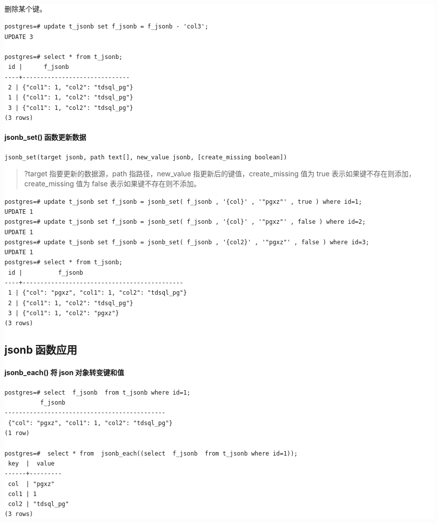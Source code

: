 删除某个键。
```
postgres=# update t_jsonb set f_jsonb = f_jsonb - 'col3';   
UPDATE 3
 
postgres=# select * from t_jsonb;
 id |      f_jsonb       
----+------------------------------
 2 | {"col1": 1, "col2": "tdsql_pg"}
 1 | {"col1": 1, "col2": "tdsql_pg"}
 3 | {"col1": 1, "col2": "tdsql_pg"}
(3 rows)
```

#### jsonb_set() 函数更新数据
`jsonb_set(target jsonb, path text[], new_value jsonb, [create_missing boolean]) `
>?target 指要更新的数据源，path 指路径，new_value 指更新后的键值，create_missing 值为 true 表示如果键不存在则添加，create_missing 值为 false 表示如果键不存在则不添加。

```
postgres=# update t_jsonb set f_jsonb = jsonb_set( f_jsonb , '{col}' , '"pgxz"' , true ) where id=1;
UPDATE 1
postgres=# update t_jsonb set f_jsonb = jsonb_set( f_jsonb , '{col}' , '"pgxz"' , false ) where id=2;     
UPDATE 1
postgres=# update t_jsonb set f_jsonb = jsonb_set( f_jsonb , '{col2}' , '"pgxz"' , false ) where id=3;      
UPDATE 1
postgres=# select * from t_jsonb;
 id |          f_jsonb          
----+---------------------------------------------
 1 | {"col": "pgxz", "col1": 1, "col2": "tdsql_pg"}
 2 | {"col1": 1, "col2": "tdsql_pg"}
 3 | {"col1": 1, "col2": "pgxz"}
(3 rows)
```


## jsonb 函数应用
#### jsonb_each() 将 json 对象转变键和值
```
postgres=# select  f_jsonb  from t_jsonb where id=1;
          f_jsonb          
---------------------------------------------
 {"col": "pgxz", "col1": 1, "col2": "tdsql_pg"}
(1 row)
 
postgres=#  select * from  jsonb_each((select  f_jsonb  from t_jsonb where id=1)); 
 key  |  value  
------+---------
 col  | "pgxz"
 col1 | 1
 col2 | "tdsql_pg"
(3 rows)
```
